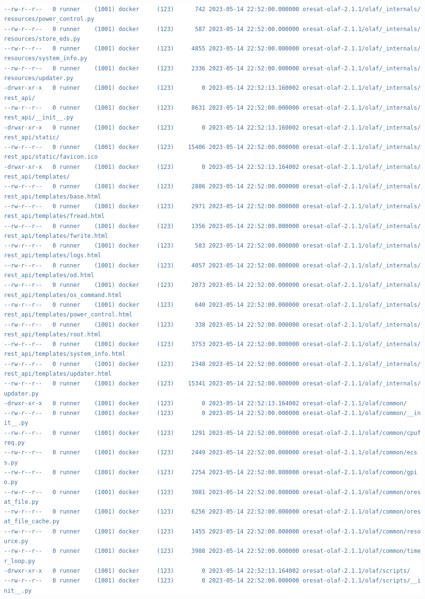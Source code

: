 ```diff
--rw-r--r--   0 runner    (1001) docker     (123)      742 2023-05-14 22:52:00.000000 oresat-olaf-2.1.1/olaf/_internals/resources/power_control.py
--rw-r--r--   0 runner    (1001) docker     (123)      587 2023-05-14 22:52:00.000000 oresat-olaf-2.1.1/olaf/_internals/resources/store_eds.py
--rw-r--r--   0 runner    (1001) docker     (123)     4855 2023-05-14 22:52:00.000000 oresat-olaf-2.1.1/olaf/_internals/resources/system_info.py
--rw-r--r--   0 runner    (1001) docker     (123)     2336 2023-05-14 22:52:00.000000 oresat-olaf-2.1.1/olaf/_internals/resources/updater.py
-drwxr-xr-x   0 runner    (1001) docker     (123)        0 2023-05-14 22:52:13.160002 oresat-olaf-2.1.1/olaf/_internals/rest_api/
--rw-r--r--   0 runner    (1001) docker     (123)     8631 2023-05-14 22:52:00.000000 oresat-olaf-2.1.1/olaf/_internals/rest_api/__init__.py
-drwxr-xr-x   0 runner    (1001) docker     (123)        0 2023-05-14 22:52:13.160002 oresat-olaf-2.1.1/olaf/_internals/rest_api/static/
--rw-r--r--   0 runner    (1001) docker     (123)    15406 2023-05-14 22:52:00.000000 oresat-olaf-2.1.1/olaf/_internals/rest_api/static/favicon.ico
-drwxr-xr-x   0 runner    (1001) docker     (123)        0 2023-05-14 22:52:13.164002 oresat-olaf-2.1.1/olaf/_internals/rest_api/templates/
--rw-r--r--   0 runner    (1001) docker     (123)     2886 2023-05-14 22:52:00.000000 oresat-olaf-2.1.1/olaf/_internals/rest_api/templates/base.html
--rw-r--r--   0 runner    (1001) docker     (123)     2971 2023-05-14 22:52:00.000000 oresat-olaf-2.1.1/olaf/_internals/rest_api/templates/fread.html
--rw-r--r--   0 runner    (1001) docker     (123)     1356 2023-05-14 22:52:00.000000 oresat-olaf-2.1.1/olaf/_internals/rest_api/templates/fwrite.html
--rw-r--r--   0 runner    (1001) docker     (123)      583 2023-05-14 22:52:00.000000 oresat-olaf-2.1.1/olaf/_internals/rest_api/templates/logs.html
--rw-r--r--   0 runner    (1001) docker     (123)     4057 2023-05-14 22:52:00.000000 oresat-olaf-2.1.1/olaf/_internals/rest_api/templates/od.html
--rw-r--r--   0 runner    (1001) docker     (123)     2073 2023-05-14 22:52:00.000000 oresat-olaf-2.1.1/olaf/_internals/rest_api/templates/os_command.html
--rw-r--r--   0 runner    (1001) docker     (123)      640 2023-05-14 22:52:00.000000 oresat-olaf-2.1.1/olaf/_internals/rest_api/templates/power_control.html
--rw-r--r--   0 runner    (1001) docker     (123)      338 2023-05-14 22:52:00.000000 oresat-olaf-2.1.1/olaf/_internals/rest_api/templates/root.html
--rw-r--r--   0 runner    (1001) docker     (123)     3753 2023-05-14 22:52:00.000000 oresat-olaf-2.1.1/olaf/_internals/rest_api/templates/system_info.html
--rw-r--r--   0 runner    (1001) docker     (123)     2348 2023-05-14 22:52:00.000000 oresat-olaf-2.1.1/olaf/_internals/rest_api/templates/updater.html
--rw-r--r--   0 runner    (1001) docker     (123)    15341 2023-05-14 22:52:00.000000 oresat-olaf-2.1.1/olaf/_internals/updater.py
-drwxr-xr-x   0 runner    (1001) docker     (123)        0 2023-05-14 22:52:13.164002 oresat-olaf-2.1.1/olaf/common/
--rw-r--r--   0 runner    (1001) docker     (123)        0 2023-05-14 22:52:00.000000 oresat-olaf-2.1.1/olaf/common/__init__.py
--rw-r--r--   0 runner    (1001) docker     (123)     1291 2023-05-14 22:52:00.000000 oresat-olaf-2.1.1/olaf/common/cpufreq.py
--rw-r--r--   0 runner    (1001) docker     (123)     2449 2023-05-14 22:52:00.000000 oresat-olaf-2.1.1/olaf/common/ecss.py
--rw-r--r--   0 runner    (1001) docker     (123)     2254 2023-05-14 22:52:00.000000 oresat-olaf-2.1.1/olaf/common/gpio.py
--rw-r--r--   0 runner    (1001) docker     (123)     3081 2023-05-14 22:52:00.000000 oresat-olaf-2.1.1/olaf/common/oresat_file.py
--rw-r--r--   0 runner    (1001) docker     (123)     6256 2023-05-14 22:52:00.000000 oresat-olaf-2.1.1/olaf/common/oresat_file_cache.py
--rw-r--r--   0 runner    (1001) docker     (123)     1455 2023-05-14 22:52:00.000000 oresat-olaf-2.1.1/olaf/common/resource.py
--rw-r--r--   0 runner    (1001) docker     (123)     3988 2023-05-14 22:52:00.000000 oresat-olaf-2.1.1/olaf/common/timer_loop.py
-drwxr-xr-x   0 runner    (1001) docker     (123)        0 2023-05-14 22:52:13.164002 oresat-olaf-2.1.1/olaf/scripts/
--rw-r--r--   0 runner    (1001) docker     (123)        0 2023-05-14 22:52:00.000000 oresat-olaf-2.1.1/olaf/scripts/__init__.py
```